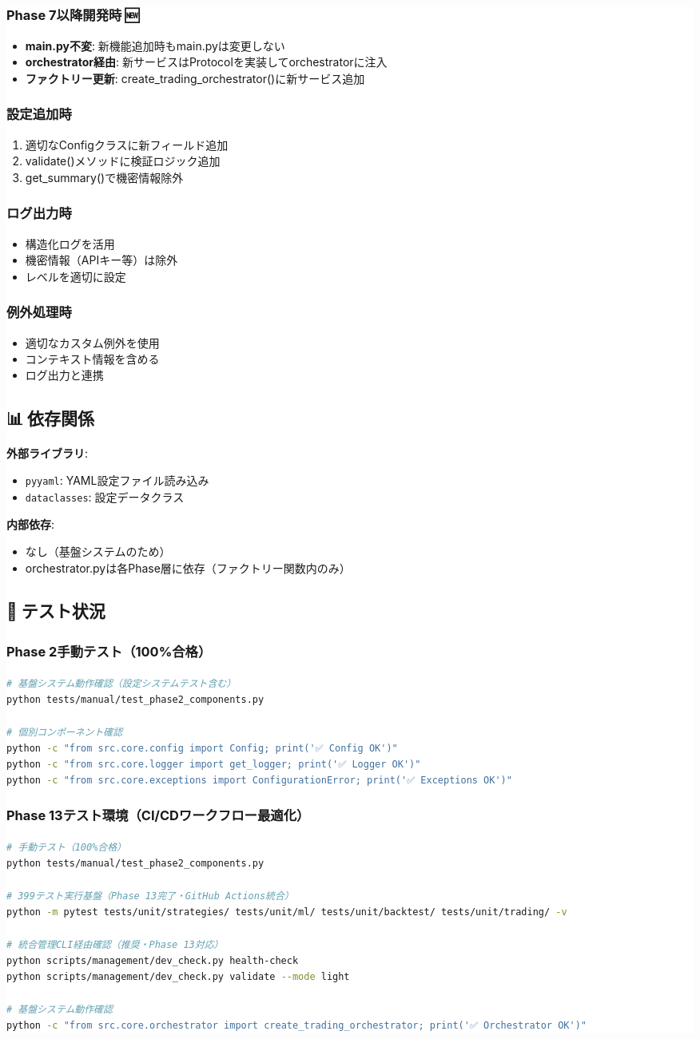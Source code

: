 ### Phase 7以降開発時 🆕
- **main.py不変**: 新機能追加時もmain.pyは変更しない
- **orchestrator経由**: 新サービスはProtocolを実装してorchestratorに注入
- **ファクトリー更新**: create_trading_orchestrator()に新サービス追加

### 設定追加時
1. 適切なConfigクラスに新フィールド追加
2. validate()メソッドに検証ロジック追加
3. get_summary()で機密情報除外

### ログ出力時
- 構造化ログを活用
- 機密情報（APIキー等）は除外
- レベルを適切に設定

### 例外処理時
- 適切なカスタム例外を使用
- コンテキスト情報を含める
- ログ出力と連携

## 📊 依存関係

**外部ライブラリ**:
- `pyyaml`: YAML設定ファイル読み込み
- `dataclasses`: 設定データクラス

**内部依存**:
- なし（基盤システムのため）
- orchestrator.pyは各Phase層に依存（ファクトリー関数内のみ）

## 🧪 テスト状況

### Phase 2手動テスト（100%合格）
```bash
# 基盤システム動作確認（設定システムテスト含む）
python tests/manual/test_phase2_components.py

# 個別コンポーネント確認
python -c "from src.core.config import Config; print('✅ Config OK')"
python -c "from src.core.logger import get_logger; print('✅ Logger OK')"
python -c "from src.core.exceptions import ConfigurationError; print('✅ Exceptions OK')"
```

### Phase 13テスト環境（CI/CDワークフロー最適化）
```bash
# 手動テスト（100%合格）
python tests/manual/test_phase2_components.py

# 399テスト実行基盤（Phase 13完了・GitHub Actions統合）
python -m pytest tests/unit/strategies/ tests/unit/ml/ tests/unit/backtest/ tests/unit/trading/ -v

# 統合管理CLI経由確認（推奨・Phase 13対応）
python scripts/management/dev_check.py health-check
python scripts/management/dev_check.py validate --mode light

# 基盤システム動作確認
python -c "from src.core.orchestrator import create_trading_orchestrator; print('✅ Orchestrator OK')"
```
